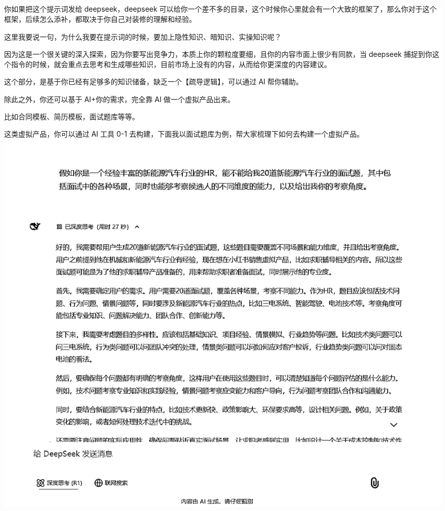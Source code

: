 你如果把这个提示词发给 deepseek，deepseek 可以给你一个差不多的目录，这个时候你心里就会有一个大致的框架了，那么你对于这个框架，后续怎么添补，都取决于你自己对装修的理解和经验。

这里我要说一句，为什么我要在提示词的时候，要加上隐性知识、暗知识、实操知识呢？

因为这是一个很关键的深入探索，因为你要写出竞争力，本质上你的颗粒度要细，且你的内容市面上很少有同款，当 deepseek 捕捉到你这个指令的时候，就会重点去思考和生成哪些知识，目前市场上没有的内容，从而给你更深度的内容建议。

这个部分，是基于你已经有足够多的知识储备，缺乏一个【疏导逻辑】，可以通过 AI 帮你辅助。

除此之外，你还可以基于 AI+你的需求，完全靠 AI 做一个虚拟产品出来。

比如合同模板、简历模板，面试题库等等。

这类虚拟产品，你可以通过 AI 工具 0-1 去构建，下面我以面试题库为例，帮大家梳理下如何去构建一个虚拟产品。

![](img/ad2288f96bb31a52635e2f00da12c538.png)
